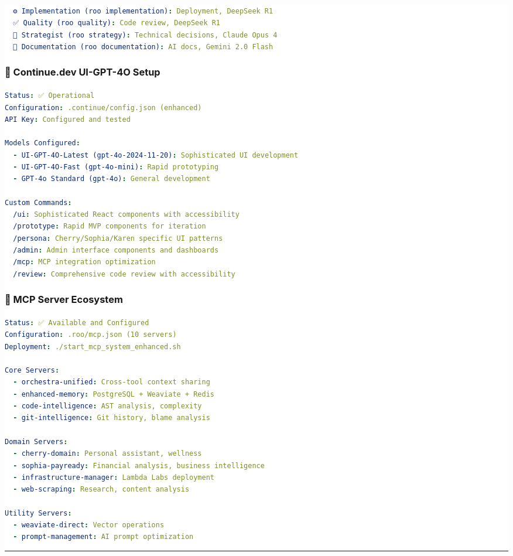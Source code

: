 ```yaml
  ⚙️ Implementation (roo implementation): Deployment, DeepSeek R1
  ✅ Quality (roo quality): Code review, DeepSeek R1
  🧠 Strategist (roo strategy): Technical decisions, Claude Opus 4
  📝 Documentation (roo documentation): AI docs, Gemini 2.0 Flash
```

### **📱 Continue.dev UI-GPT-4O Setup**
```yaml
Status: ✅ Operational
Configuration: .continue/config.json (enhanced)
API Key: Configured and tested

Models Configured:
  - UI-GPT-4O-Latest (gpt-4o-2024-11-20): Sophisticated UI development
  - UI-GPT-4O-Fast (gpt-4o-mini): Rapid prototyping
  - GPT-4o Standard (gpt-4o): General development

Custom Commands:
  /ui: Sophisticated React components with accessibility
  /prototype: Rapid MVP components for iteration
  /persona: Cherry/Sophia/Karen specific UI patterns
  /admin: Admin interface components and dashboards
  /mcp: MCP integration optimization
  /review: Comprehensive code review with accessibility
```

### **🔧 MCP Server Ecosystem**
```yaml
Status: ✅ Available and Configured
Configuration: .roo/mcp.json (10 servers)
Deployment: ./start_mcp_system_enhanced.sh

Core Servers:
  - orchestra-unified: Cross-tool context sharing
  - enhanced-memory: PostgreSQL + Weaviate + Redis
  - code-intelligence: AST analysis, complexity
  - git-intelligence: Git history, blame analysis

Domain Servers:
  - cherry-domain: Personal assistant, wellness
  - sophia-payready: Financial analysis, business intelligence
  - infrastructure-manager: Lambda Labs deployment
  - web-scraping: Research, content analysis

Utility Servers:
  - weaviate-direct: Vector operations
  - prompt-management: AI prompt optimization
```

---
